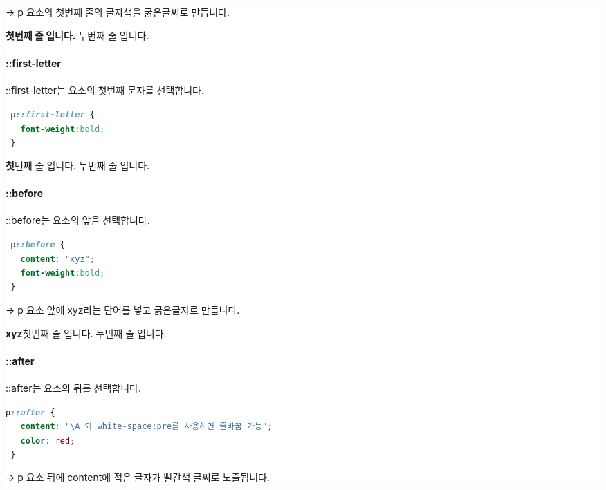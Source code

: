 → p 요소의 첫번째 줄의 글자색을 굵은글씨로 만듭니다.

<p>

**첫번째 줄 입니다.**
두번째 줄 입니다.

</p>

#### ::first-letter

::first-letter는 요소의 첫번째 문자를 선택합니다.

```css
 p::first-letter {
   font-weight:bold;
 }
```

<p>

**첫**번째 줄 입니다.
두번째 줄 입니다.

</p>

#### ::before

::before는 요소의 앞을 선택합니다.

```css
 p::before {
   content: "xyz";
   font-weight:bold;
 }
```

→ p 요소 앞에 xyz라는 단어를 넣고 굵은글자로 만듭니다.

<p>

 **xyz**첫번째 줄 입니다.
두번째 줄 입니다.

</p>

#### ::after

::after는 요소의 뒤를 선택합니다.

```css
p::after {
   content: "\A 와 white-space:pre를 사용하면 줄바꿈 가능";
   color: red;
 }
```

→ p 요소 뒤에 content에 적은 글자가 빨간색 글씨로 노출됩니다.

<p>
